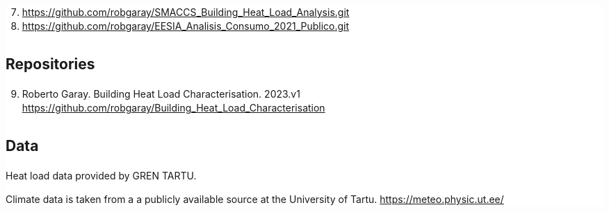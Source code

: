 7.  <https://github.com/robgaray/SMACCS_Building_Heat_Load_Analysis.git>
8.  <https://github.com/robgaray/EESIA_Analisis_Consumo_2021_Publico.git>

## Repositories

9.  Roberto Garay. Building Heat Load Characterisation. 2023.v1 <https://github.com/robgaray/Building_Heat_Load_Characterisation>

## Data

Heat load data provided by GREN TARTU.

Climate data is taken from a a publicly available source at the University of Tartu. <https://meteo.physic.ut.ee/>
